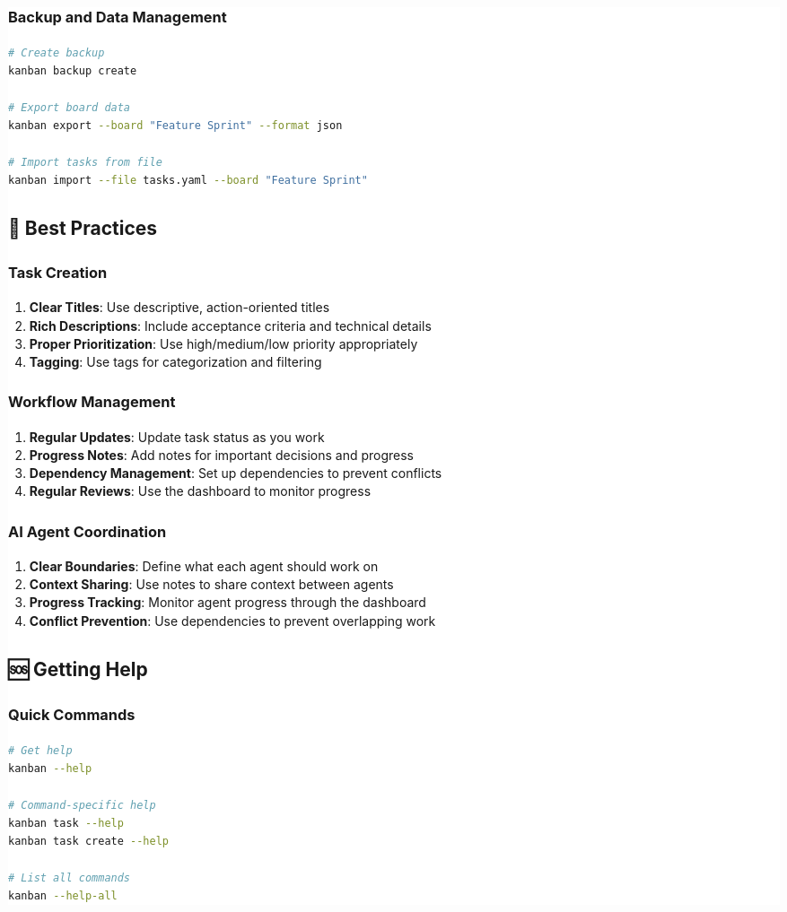 ### Backup and Data Management

```bash
# Create backup
kanban backup create

# Export board data
kanban export --board "Feature Sprint" --format json

# Import tasks from file
kanban import --file tasks.yaml --board "Feature Sprint"
```

## 🚦 Best Practices

### Task Creation

1. **Clear Titles**: Use descriptive, action-oriented titles
2. **Rich Descriptions**: Include acceptance criteria and technical details
3. **Proper Prioritization**: Use high/medium/low priority appropriately
4. **Tagging**: Use tags for categorization and filtering

### Workflow Management

1. **Regular Updates**: Update task status as you work
2. **Progress Notes**: Add notes for important decisions and progress
3. **Dependency Management**: Set up dependencies to prevent conflicts
4. **Regular Reviews**: Use the dashboard to monitor progress

### AI Agent Coordination

1. **Clear Boundaries**: Define what each agent should work on
2. **Context Sharing**: Use notes to share context between agents
3. **Progress Tracking**: Monitor agent progress through the dashboard
4. **Conflict Prevention**: Use dependencies to prevent overlapping work

## 🆘 Getting Help

### Quick Commands

```bash
# Get help
kanban --help

# Command-specific help
kanban task --help
kanban task create --help

# List all commands
kanban --help-all
```
